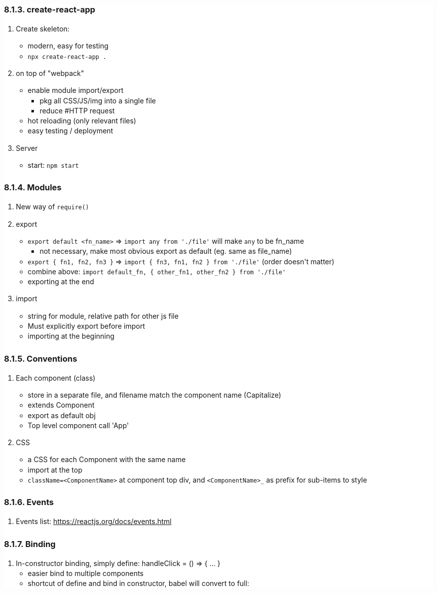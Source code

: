 ### 8.1.3. create-react-app

1. Create skeleton:
    - modern, easy for testing
    - `npx create-react-app .`

1. on top of "webpack"
    - enable module import/export
        - pkg all CSS/JS/img into a single file
        - reduce #HTTP request
    - hot reloading (only relevant files)
    - easy testing / deployment

1. Server
    - start: `npm start`


### 8.1.4. Modules

1. New way of `require()`

1. export
    - `export default <fn_name>` => `import any from './file'` will make `any` to be fn_name
        - not necessary, make most obvious export as default (eg. same as file_name)
    - `export { fn1, fn2, fn3 }` => `import { fn3, fn1, fn2 } from './file'` (order doesn't matter)
    - combine above: `import default_fn, { other_fn1, other_fn2 } from './file'`
    - exporting at the end

1. import
    - string for module, relative path for other js file
    - Must explicitly export before import
    - importing at the beginning

### 8.1.5. Conventions

1. Each component (class) 
    - store in a separate file, and filename match the component name (Capitalize)
    - extends Component
    - export as default obj
    - Top level component call 'App'

1. CSS
    - a CSS for each Component with the same name
    - import at the top
    - `className=<ComponentName>` at component top div, and `<ComponentName>_` as prefix for sub-items to style


### 8.1.6. Events

1. Events list: https://reactjs.org/docs/events.html

### 8.1.7. Binding

1. In-constructor binding, simply define: handleClick = () => { ... }
    - easier bind to multiple components
    - shortcut of define and bind in constructor, babel will convert to full:
